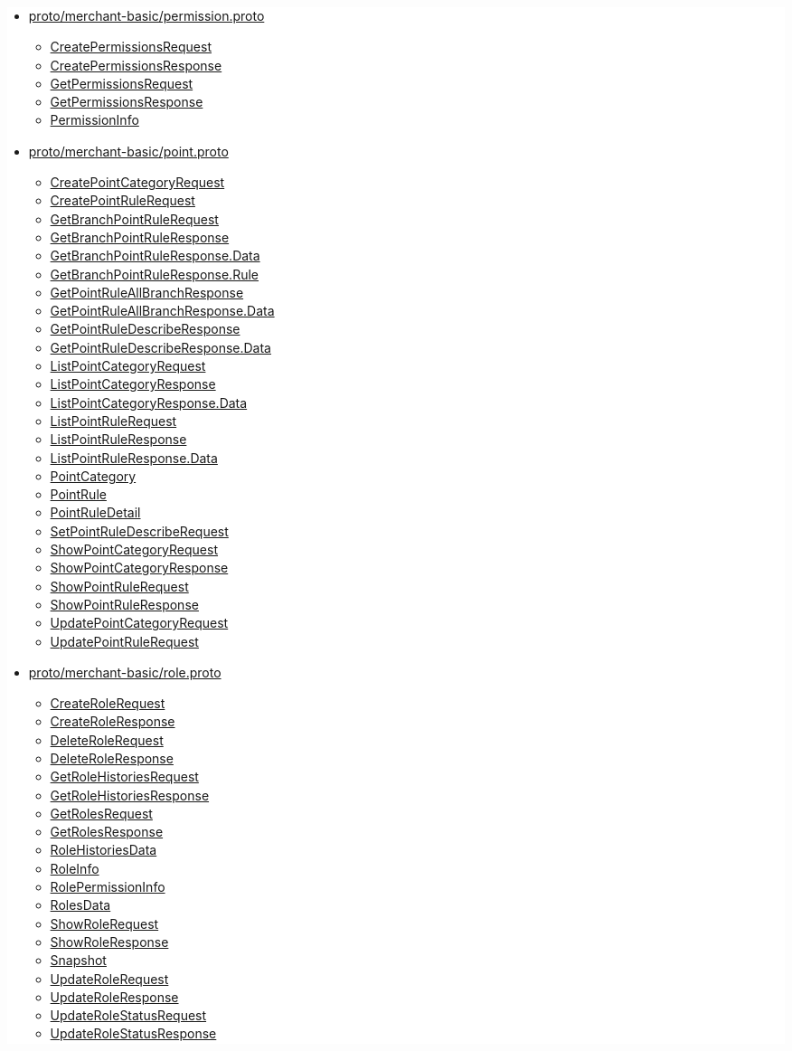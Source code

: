 - [proto/merchant-basic/permission.proto](#proto/merchant-basic/permission.proto)
    - [CreatePermissionsRequest](#merchantBasic.CreatePermissionsRequest)
    - [CreatePermissionsResponse](#merchantBasic.CreatePermissionsResponse)
    - [GetPermissionsRequest](#merchantBasic.GetPermissionsRequest)
    - [GetPermissionsResponse](#merchantBasic.GetPermissionsResponse)
    - [PermissionInfo](#merchantBasic.PermissionInfo)
  
- [proto/merchant-basic/point.proto](#proto/merchant-basic/point.proto)
    - [CreatePointCategoryRequest](#merchantBasic.CreatePointCategoryRequest)
    - [CreatePointRuleRequest](#merchantBasic.CreatePointRuleRequest)
    - [GetBranchPointRuleRequest](#merchantBasic.GetBranchPointRuleRequest)
    - [GetBranchPointRuleResponse](#merchantBasic.GetBranchPointRuleResponse)
    - [GetBranchPointRuleResponse.Data](#merchantBasic.GetBranchPointRuleResponse.Data)
    - [GetBranchPointRuleResponse.Rule](#merchantBasic.GetBranchPointRuleResponse.Rule)
    - [GetPointRuleAllBranchResponse](#merchantBasic.GetPointRuleAllBranchResponse)
    - [GetPointRuleAllBranchResponse.Data](#merchantBasic.GetPointRuleAllBranchResponse.Data)
    - [GetPointRuleDescribeResponse](#merchantBasic.GetPointRuleDescribeResponse)
    - [GetPointRuleDescribeResponse.Data](#merchantBasic.GetPointRuleDescribeResponse.Data)
    - [ListPointCategoryRequest](#merchantBasic.ListPointCategoryRequest)
    - [ListPointCategoryResponse](#merchantBasic.ListPointCategoryResponse)
    - [ListPointCategoryResponse.Data](#merchantBasic.ListPointCategoryResponse.Data)
    - [ListPointRuleRequest](#merchantBasic.ListPointRuleRequest)
    - [ListPointRuleResponse](#merchantBasic.ListPointRuleResponse)
    - [ListPointRuleResponse.Data](#merchantBasic.ListPointRuleResponse.Data)
    - [PointCategory](#merchantBasic.PointCategory)
    - [PointRule](#merchantBasic.PointRule)
    - [PointRuleDetail](#merchantBasic.PointRuleDetail)
    - [SetPointRuleDescribeRequest](#merchantBasic.SetPointRuleDescribeRequest)
    - [ShowPointCategoryRequest](#merchantBasic.ShowPointCategoryRequest)
    - [ShowPointCategoryResponse](#merchantBasic.ShowPointCategoryResponse)
    - [ShowPointRuleRequest](#merchantBasic.ShowPointRuleRequest)
    - [ShowPointRuleResponse](#merchantBasic.ShowPointRuleResponse)
    - [UpdatePointCategoryRequest](#merchantBasic.UpdatePointCategoryRequest)
    - [UpdatePointRuleRequest](#merchantBasic.UpdatePointRuleRequest)
  
- [proto/merchant-basic/role.proto](#proto/merchant-basic/role.proto)
    - [CreateRoleRequest](#merchantBasic.CreateRoleRequest)
    - [CreateRoleResponse](#merchantBasic.CreateRoleResponse)
    - [DeleteRoleRequest](#merchantBasic.DeleteRoleRequest)
    - [DeleteRoleResponse](#merchantBasic.DeleteRoleResponse)
    - [GetRoleHistoriesRequest](#merchantBasic.GetRoleHistoriesRequest)
    - [GetRoleHistoriesResponse](#merchantBasic.GetRoleHistoriesResponse)
    - [GetRolesRequest](#merchantBasic.GetRolesRequest)
    - [GetRolesResponse](#merchantBasic.GetRolesResponse)
    - [RoleHistoriesData](#merchantBasic.RoleHistoriesData)
    - [RoleInfo](#merchantBasic.RoleInfo)
    - [RolePermissionInfo](#merchantBasic.RolePermissionInfo)
    - [RolesData](#merchantBasic.RolesData)
    - [ShowRoleRequest](#merchantBasic.ShowRoleRequest)
    - [ShowRoleResponse](#merchantBasic.ShowRoleResponse)
    - [Snapshot](#merchantBasic.Snapshot)
    - [UpdateRoleRequest](#merchantBasic.UpdateRoleRequest)
    - [UpdateRoleResponse](#merchantBasic.UpdateRoleResponse)
    - [UpdateRoleStatusRequest](#merchantBasic.UpdateRoleStatusRequest)
    - [UpdateRoleStatusResponse](#merchantBasic.UpdateRoleStatusResponse)
  
